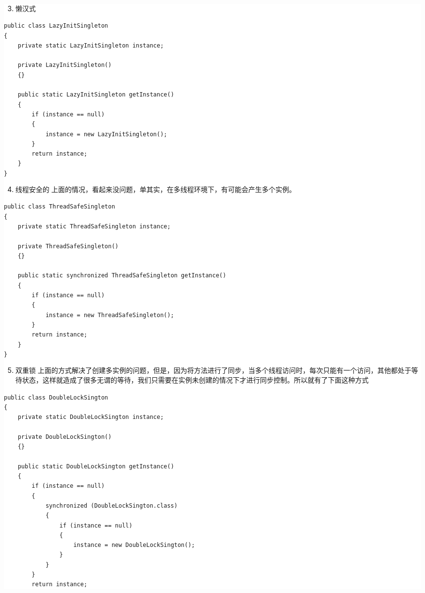 3. 懒汉式
```
public class LazyInitSingleton
{
    private static LazyInitSingleton instance;

    private LazyInitSingleton()
    {}

    public static LazyInitSingleton getInstance()
    {
        if (instance == null)
        {
            instance = new LazyInitSingleton();
        }
        return instance;
    }
}
```  

4. 线程安全的
上面的情况，看起来没问题，单其实，在多线程环境下，有可能会产生多个实例。
```
public class ThreadSafeSingleton
{
    private static ThreadSafeSingleton instance;

    private ThreadSafeSingleton()
    {}

    public static synchronized ThreadSafeSingleton getInstance()
    {
        if (instance == null)
        {
            instance = new ThreadSafeSingleton();
        }
        return instance;
    }
}
```

5. 双重锁
上面的方式解决了创建多实例的问题，但是，因为将方法进行了同步，当多个线程访问时，每次只能有一个访问，其他都处于等待状态，这样就造成了很多无谓的等待，我们只需要在实例未创建的情况下才进行同步控制。所以就有了下面这种方式
```
public class DoubleLockSington
{
    private static DoubleLockSington instance;

    private DoubleLockSington()
    {}

    public static DoubleLockSington getInstance()
    {
        if (instance == null)
        {
            synchronized (DoubleLockSington.class)
            {
                if (instance == null)
                {
                    instance = new DoubleLockSington();
                }
            }
        }
        return instance;
```
